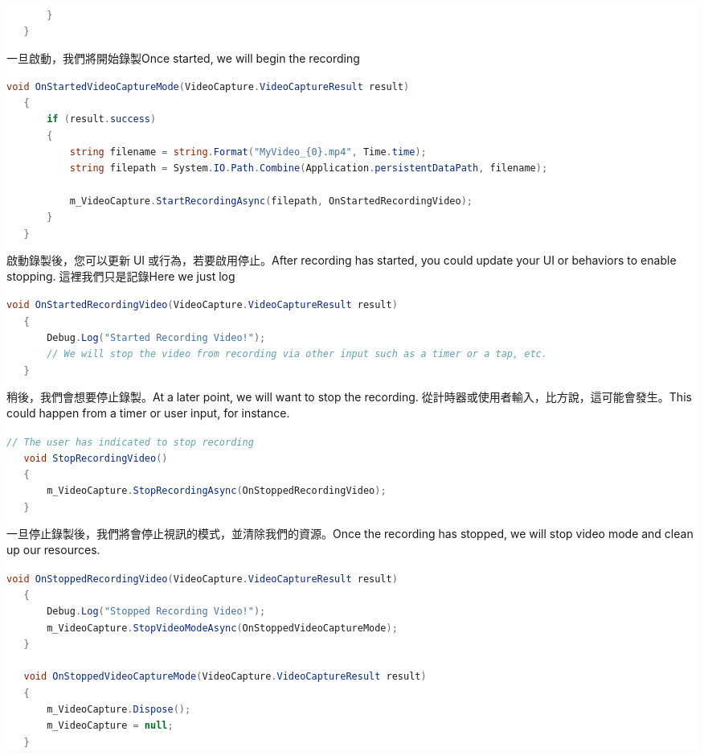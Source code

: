```cs
       }
   }
```

<span data-ttu-id="0dc3f-157">一旦啟動，我們將開始錄製</span><span class="sxs-lookup"><span data-stu-id="0dc3f-157">Once started, we will begin the recording</span></span>

```cs
void OnStartedVideoCaptureMode(VideoCapture.VideoCaptureResult result)
   {
       if (result.success)
       {
           string filename = string.Format("MyVideo_{0}.mp4", Time.time);
           string filepath = System.IO.Path.Combine(Application.persistentDataPath, filename);

           m_VideoCapture.StartRecordingAsync(filepath, OnStartedRecordingVideo);
       }
   }
```

<span data-ttu-id="0dc3f-158">啟動錄製後，您可以更新 UI 或行為，若要啟用停止。</span><span class="sxs-lookup"><span data-stu-id="0dc3f-158">After recording has started, you could update your UI or behaviors to enable stopping.</span></span> <span data-ttu-id="0dc3f-159">這裡我們只是記錄</span><span class="sxs-lookup"><span data-stu-id="0dc3f-159">Here we just log</span></span>

```cs
void OnStartedRecordingVideo(VideoCapture.VideoCaptureResult result)
   {
       Debug.Log("Started Recording Video!");
       // We will stop the video from recording via other input such as a timer or a tap, etc.
   }
```

<span data-ttu-id="0dc3f-160">稍後，我們會想要停止錄製。</span><span class="sxs-lookup"><span data-stu-id="0dc3f-160">At a later point, we will want to stop the recording.</span></span> <span data-ttu-id="0dc3f-161">從計時器或使用者輸入，比方說，這可能會發生。</span><span class="sxs-lookup"><span data-stu-id="0dc3f-161">This could happen from a timer or user input, for instance.</span></span>

```cs
// The user has indicated to stop recording
   void StopRecordingVideo()
   {
       m_VideoCapture.StopRecordingAsync(OnStoppedRecordingVideo);
   }
```

<span data-ttu-id="0dc3f-162">一旦停止錄製後，我們將會停止視訊的模式，並清除我們的資源。</span><span class="sxs-lookup"><span data-stu-id="0dc3f-162">Once the recording has stopped, we will stop video mode and clean up our resources.</span></span>

```cs
void OnStoppedRecordingVideo(VideoCapture.VideoCaptureResult result)
   {
       Debug.Log("Stopped Recording Video!");
       m_VideoCapture.StopVideoModeAsync(OnStoppedVideoCaptureMode);
   }

   void OnStoppedVideoCaptureMode(VideoCapture.VideoCaptureResult result)
   {
       m_VideoCapture.Dispose();
       m_VideoCapture = null;
   }
```
